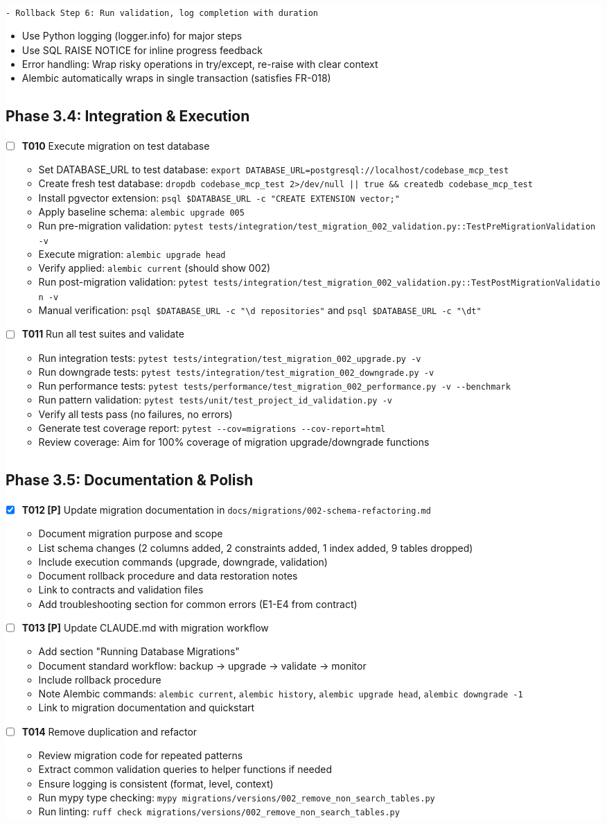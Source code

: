     - Rollback Step 6: Run validation, log completion with duration
  - Use Python logging (logger.info) for major steps
  - Use SQL RAISE NOTICE for inline progress feedback
  - Error handling: Wrap risky operations in try/except, re-raise with clear context
  - Alembic automatically wraps in single transaction (satisfies FR-018)

## Phase 3.4: Integration & Execution

- [ ] **T010** Execute migration on test database
  - Set DATABASE_URL to test database: `export DATABASE_URL=postgresql://localhost/codebase_mcp_test`
  - Create fresh test database: `dropdb codebase_mcp_test 2>/dev/null || true && createdb codebase_mcp_test`
  - Install pgvector extension: `psql $DATABASE_URL -c "CREATE EXTENSION vector;"`
  - Apply baseline schema: `alembic upgrade 005`
  - Run pre-migration validation: `pytest tests/integration/test_migration_002_validation.py::TestPreMigrationValidation -v`
  - Execute migration: `alembic upgrade head`
  - Verify applied: `alembic current` (should show 002)
  - Run post-migration validation: `pytest tests/integration/test_migration_002_validation.py::TestPostMigrationValidation -v`
  - Manual verification: `psql $DATABASE_URL -c "\d repositories"` and `psql $DATABASE_URL -c "\dt"`

- [ ] **T011** Run all test suites and validate
  - Run integration tests: `pytest tests/integration/test_migration_002_upgrade.py -v`
  - Run downgrade tests: `pytest tests/integration/test_migration_002_downgrade.py -v`
  - Run performance tests: `pytest tests/performance/test_migration_002_performance.py -v --benchmark`
  - Run pattern validation: `pytest tests/unit/test_project_id_validation.py -v`
  - Verify all tests pass (no failures, no errors)
  - Generate test coverage report: `pytest --cov=migrations --cov-report=html`
  - Review coverage: Aim for 100% coverage of migration upgrade/downgrade functions

## Phase 3.5: Documentation & Polish

- [X] **T012 [P]** Update migration documentation in `docs/migrations/002-schema-refactoring.md`
  - Document migration purpose and scope
  - List schema changes (2 columns added, 2 constraints added, 1 index added, 9 tables dropped)
  - Include execution commands (upgrade, downgrade, validation)
  - Document rollback procedure and data restoration notes
  - Link to contracts and validation files
  - Add troubleshooting section for common errors (E1-E4 from contract)

- [ ] **T013 [P]** Update CLAUDE.md with migration workflow
  - Add section "Running Database Migrations"
  - Document standard workflow: backup → upgrade → validate → monitor
  - Include rollback procedure
  - Note Alembic commands: `alembic current`, `alembic history`, `alembic upgrade head`, `alembic downgrade -1`
  - Link to migration documentation and quickstart

- [ ] **T014** Remove duplication and refactor
  - Review migration code for repeated patterns
  - Extract common validation queries to helper functions if needed
  - Ensure logging is consistent (format, level, context)
  - Run mypy type checking: `mypy migrations/versions/002_remove_non_search_tables.py`
  - Run linting: `ruff check migrations/versions/002_remove_non_search_tables.py`
